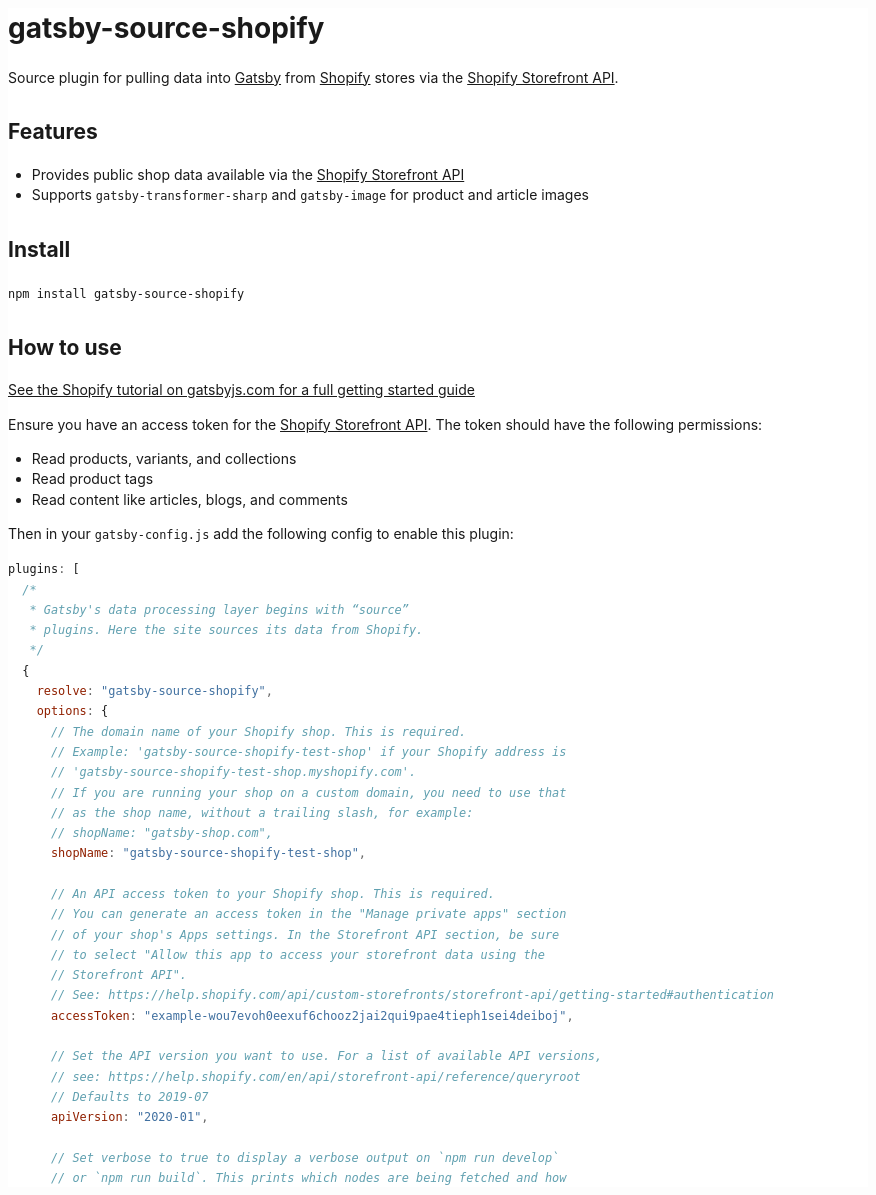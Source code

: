 # gatsby-source-shopify

Source plugin for pulling data into [Gatsby][gatsby] from [Shopify][shopify]
stores via the [Shopify Storefront API][shopify-storefront-api].

## Features

- Provides public shop data available via the [Shopify Storefront API][shopify-storefront-api]
- Supports `gatsby-transformer-sharp` and `gatsby-image` for product and
  article images

## Install

```shell
npm install gatsby-source-shopify
```

## How to use

[See the Shopify tutorial on gatsbyjs.com for a full getting started guide](https://www.gatsbyjs.com/docs/building-an-ecommerce-site-with-shopify/)

Ensure you have an access token for the [Shopify Storefront API][shopify-storefront-api]. The token should have the following permissions:

- Read products, variants, and collections
- Read product tags
- Read content like articles, blogs, and comments

Then in your `gatsby-config.js` add the following config to enable this plugin:

```js
plugins: [
  /*
   * Gatsby's data processing layer begins with “source”
   * plugins. Here the site sources its data from Shopify.
   */
  {
    resolve: "gatsby-source-shopify",
    options: {
      // The domain name of your Shopify shop. This is required.
      // Example: 'gatsby-source-shopify-test-shop' if your Shopify address is
      // 'gatsby-source-shopify-test-shop.myshopify.com'.
      // If you are running your shop on a custom domain, you need to use that
      // as the shop name, without a trailing slash, for example:
      // shopName: "gatsby-shop.com",
      shopName: "gatsby-source-shopify-test-shop",

      // An API access token to your Shopify shop. This is required.
      // You can generate an access token in the "Manage private apps" section
      // of your shop's Apps settings. In the Storefront API section, be sure
      // to select "Allow this app to access your storefront data using the
      // Storefront API".
      // See: https://help.shopify.com/api/custom-storefronts/storefront-api/getting-started#authentication
      accessToken: "example-wou7evoh0eexuf6chooz2jai2qui9pae4tieph1sei4deiboj",

      // Set the API version you want to use. For a list of available API versions,
      // see: https://help.shopify.com/en/api/storefront-api/reference/queryroot
      // Defaults to 2019-07
      apiVersion: "2020-01",

      // Set verbose to true to display a verbose output on `npm run develop`
      // or `npm run build`. This prints which nodes are being fetched and how
```

[gatsby]: https://www.gatsbyjs.org/
[shopify]: https://www.shopify.com/
[shopify-storefront-api]: https://help.shopify.com/api/custom-storefronts/storefront-api
[graphql-inline-fragments]: https://graphql.org/learn/queries/#inline-fragments
[gatsby-plugin-sharp]: https://github.com/gatsbyjs/gatsby/blob/master/packages/gatsby-plugin-sharp
[gatsby-image-fragments]: https://github.com/gatsbyjs/gatsby/blob/master/packages/gatsby-image#gatsby-transformer-sharp